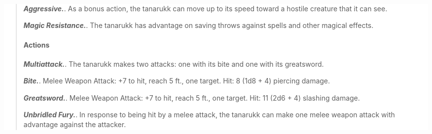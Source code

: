 >
>
>***Aggressive.***. As a bonus action, the tanarukk can move up to its speed toward a hostile creature that it can see.
>
>
>
>***Magic Resistance.***. The tanarukk has advantage on saving throws against spells and other magical effects.
>
>
>
>#### Actions
>***Multiattack.***. The tanarukk makes two attacks: one with its bite and one with its greatsword.
>
>***Bite.***. Melee Weapon Attack: +7 to hit, reach 5 ft., one target. Hit: 8 (1d8 + 4) piercing damage.
>
>***Greatsword.***. Melee Weapon Attack: +7 to hit, reach 5 ft., one target. Hit: 11 (2d6 + 4) slashing damage.
>
>***Unbridled Fury.***. In response to being hit by a melee attack, the tanarukk can make one melee weapon attack with advantage against the attacker.
>

